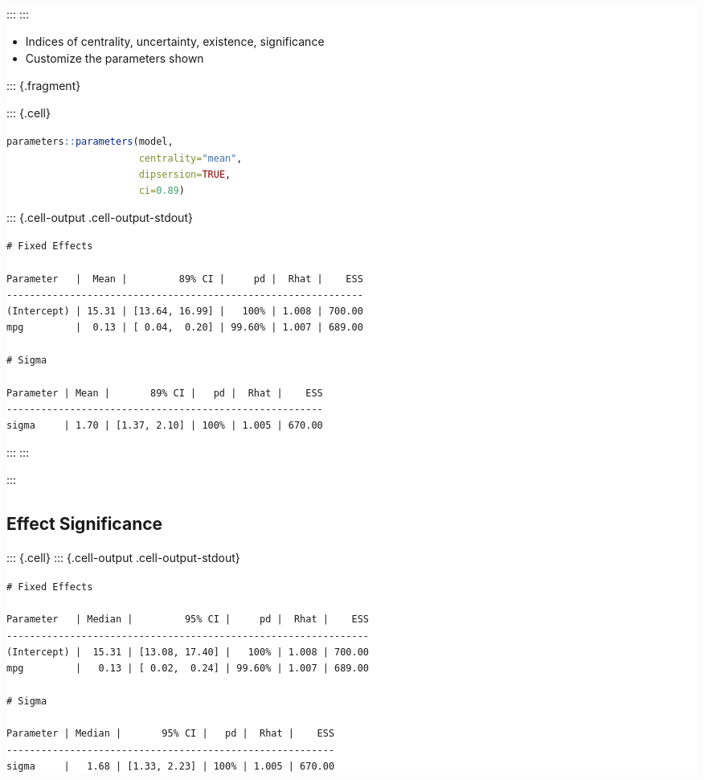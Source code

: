
:::
:::


- Indices of centrality, uncertainty, existence, significance
- Customize the parameters shown

::: {.fragment}


::: {.cell}

```{.r .cell-code}
parameters::parameters(model,
                       centrality="mean", 
                       dipsersion=TRUE,
                       ci=0.89)
```

::: {.cell-output .cell-output-stdout}

```
# Fixed Effects

Parameter   |  Mean |         89% CI |     pd |  Rhat |    ESS
--------------------------------------------------------------
(Intercept) | 15.31 | [13.64, 16.99] |   100% | 1.008 | 700.00
mpg         |  0.13 | [ 0.04,  0.20] | 99.60% | 1.007 | 689.00

# Sigma

Parameter | Mean |       89% CI |   pd |  Rhat |    ESS
-------------------------------------------------------
sigma     | 1.70 | [1.37, 2.10] | 100% | 1.005 | 670.00
```


:::
:::


:::


## Effect Significance


::: {.cell}
::: {.cell-output .cell-output-stdout}

```
# Fixed Effects

Parameter   | Median |         95% CI |     pd |  Rhat |    ESS
---------------------------------------------------------------
(Intercept) |  15.31 | [13.08, 17.40] |   100% | 1.008 | 700.00
mpg         |   0.13 | [ 0.02,  0.24] | 99.60% | 1.007 | 689.00

# Sigma

Parameter | Median |       95% CI |   pd |  Rhat |    ESS
---------------------------------------------------------
sigma     |   1.68 | [1.33, 2.23] | 100% | 1.005 | 670.00
```

